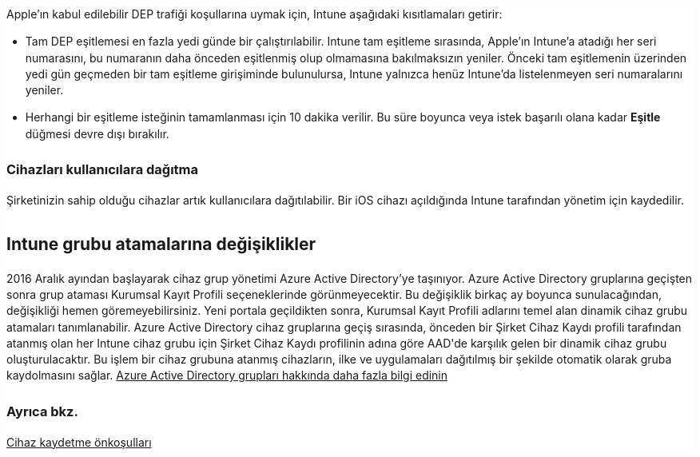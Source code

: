    Apple’ın kabul edilebilir DEP trafiği koşullarına uymak için, Intune aşağıdaki kısıtlamaları getirir:

   - Tam DEP eşitlemesi en fazla yedi günde bir çalıştırılabilir. Intune tam eşitleme sırasında, Apple’ın Intune’a atadığı her seri numarasını, bu numaranın daha önceden eşitlenmiş olup olmamasına bakılmaksızın yeniler. Önceki tam eşitlemenin üzerinden yedi gün geçmeden bir tam eşitleme girişiminde bulunulursa, Intune yalnızca henüz Intune’da listelenmeyen seri numaralarını yeniler.

   - Herhangi bir eşitleme isteğinin tamamlanması için 10 dakika verilir. Bu süre boyunca veya istek başarılı olana kadar **Eşitle** düğmesi devre dışı bırakılır.

### <a name="distribute-devices-to-users"></a>Cihazları kullanıcılara dağıtma

Şirketinizin sahip olduğu cihazlar artık kullanıcılara dağıtılabilir. Bir iOS cihazı açıldığında Intune tarafından yönetim için kaydedilir.

## <a name="changes-to-intune-group-assignments"></a>Intune grubu atamalarına değişiklikler

2016 Aralık ayından başlayarak cihaz grup yönetimi Azure Active Directory’ye taşınıyor. Azure Active Directory gruplarına geçişten sonra grup ataması Kurumsal Kayıt Profili seçeneklerinde görünmeyecektir. Bu değişiklik birkaç ay boyunca sunulacağından, değişikliği hemen göremeyebilirsiniz. Yeni portala geçildikten sonra, Kurumsal Kayıt Profili adlarını temel alan dinamik cihaz grubu atamaları tanımlanabilir. Azure Active Directory cihaz gruplarına geçiş sırasında, önceden bir Şirket Cihaz Kaydı profili tarafından atanmış olan her Intune cihaz grubu için Şirket Cihaz Kaydı profilinin adına göre AAD'de karşılık gelen bir dinamik cihaz grubu oluşturulacaktır. Bu işlem bir cihaz grubuna atanmış cihazların, ilke ve uygulamaları dağıtılmış bir şekilde otomatik olarak gruba kaydolmasını sağlar. [Azure Active Directory grupları hakkında daha fazla bilgi edinin](https://azure.microsoft.com/documentation/articles/active-directory-accessmanagement-manage-groups/)

### <a name="see-also"></a>Ayrıca bkz.
[Cihaz kaydetme önkoşulları](prerequisites-for-enrollment.md)

